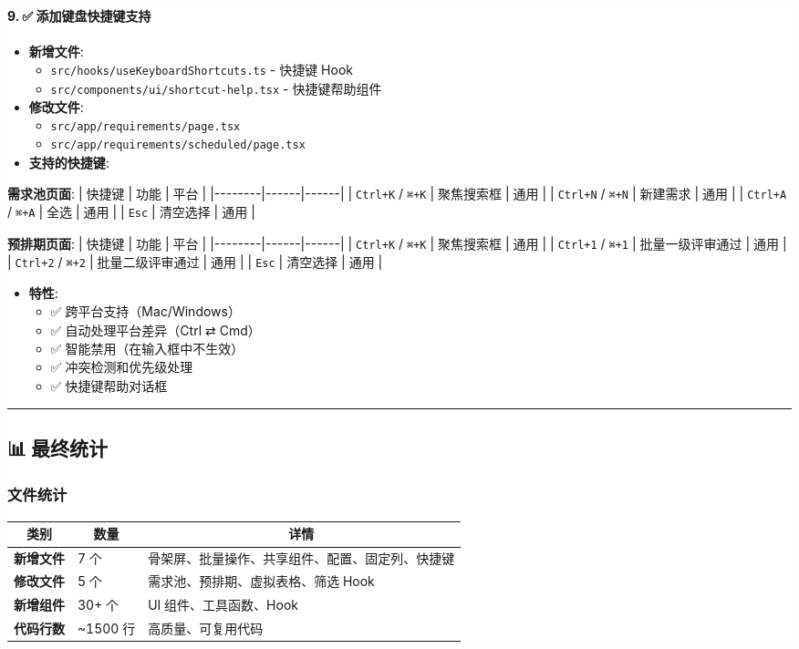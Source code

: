 #### 9. ✅ 添加键盘快捷键支持
- **新增文件**: 
  - `src/hooks/useKeyboardShortcuts.ts` - 快捷键 Hook
  - `src/components/ui/shortcut-help.tsx` - 快捷键帮助组件
- **修改文件**: 
  - `src/app/requirements/page.tsx`
  - `src/app/requirements/scheduled/page.tsx`
- **支持的快捷键**:

**需求池页面**:
| 快捷键 | 功能 | 平台 |
|--------|------|------|
| `Ctrl+K` / `⌘+K` | 聚焦搜索框 | 通用 |
| `Ctrl+N` / `⌘+N` | 新建需求 | 通用 |
| `Ctrl+A` / `⌘+A` | 全选 | 通用 |
| `Esc` | 清空选择 | 通用 |

**预排期页面**:
| 快捷键 | 功能 | 平台 |
|--------|------|------|
| `Ctrl+K` / `⌘+K` | 聚焦搜索框 | 通用 |
| `Ctrl+1` / `⌘+1` | 批量一级评审通过 | 通用 |
| `Ctrl+2` / `⌘+2` | 批量二级评审通过 | 通用 |
| `Esc` | 清空选择 | 通用 |

- **特性**:
  - ✅ 跨平台支持（Mac/Windows）
  - ✅ 自动处理平台差异（Ctrl ⇄ Cmd）
  - ✅ 智能禁用（在输入框中不生效）
  - ✅ 冲突检测和优先级处理
  - ✅ 快捷键帮助对话框

---

## 📊 最终统计

### 文件统计
| 类别 | 数量 | 详情 |
|------|------|------|
| **新增文件** | 7 个 | 骨架屏、批量操作、共享组件、配置、固定列、快捷键 |
| **修改文件** | 5 个 | 需求池、预排期、虚拟表格、筛选 Hook |
| **新增组件** | 30+ 个 | UI 组件、工具函数、Hook |
| **代码行数** | ~1500 行 | 高质量、可复用代码 |
